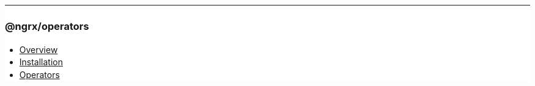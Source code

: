 
---

### **@ngrx/operators**  
- [Overview](https://angular.dev/guide/operators)  
- [Installation](https://angular.dev/guide/operators/install)  
- [Operators](https://angular.dev/guide/operators/operators)  

